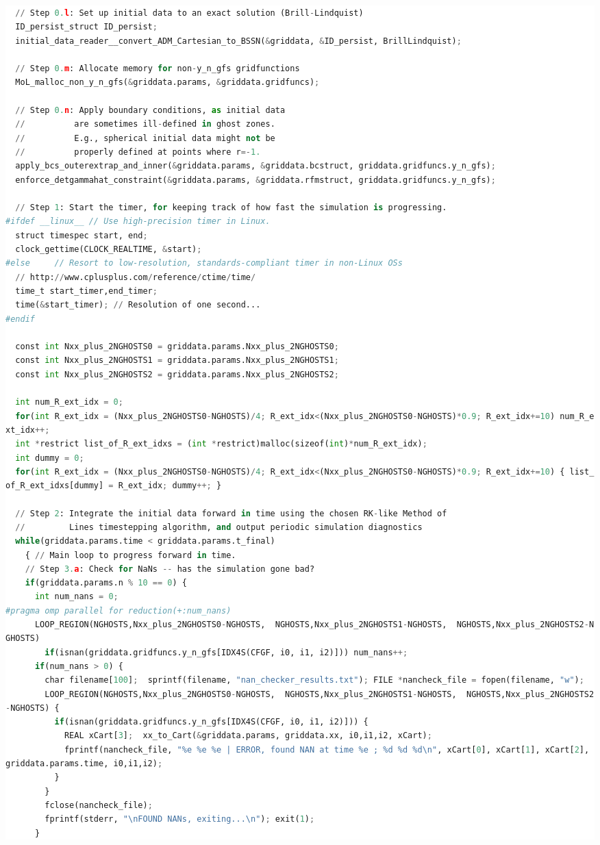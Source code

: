 ```python
  // Step 0.l: Set up initial data to an exact solution (Brill-Lindquist)
  ID_persist_struct ID_persist;
  initial_data_reader__convert_ADM_Cartesian_to_BSSN(&griddata, &ID_persist, BrillLindquist);

  // Step 0.m: Allocate memory for non-y_n_gfs gridfunctions
  MoL_malloc_non_y_n_gfs(&griddata.params, &griddata.gridfuncs);

  // Step 0.n: Apply boundary conditions, as initial data
  //          are sometimes ill-defined in ghost zones.
  //          E.g., spherical initial data might not be
  //          properly defined at points where r=-1.
  apply_bcs_outerextrap_and_inner(&griddata.params, &griddata.bcstruct, griddata.gridfuncs.y_n_gfs);
  enforce_detgammahat_constraint(&griddata.params, &griddata.rfmstruct, griddata.gridfuncs.y_n_gfs);

  // Step 1: Start the timer, for keeping track of how fast the simulation is progressing.
#ifdef __linux__ // Use high-precision timer in Linux.
  struct timespec start, end;
  clock_gettime(CLOCK_REALTIME, &start);
#else     // Resort to low-resolution, standards-compliant timer in non-Linux OSs
  // http://www.cplusplus.com/reference/ctime/time/
  time_t start_timer,end_timer;
  time(&start_timer); // Resolution of one second...
#endif

  const int Nxx_plus_2NGHOSTS0 = griddata.params.Nxx_plus_2NGHOSTS0;
  const int Nxx_plus_2NGHOSTS1 = griddata.params.Nxx_plus_2NGHOSTS1;
  const int Nxx_plus_2NGHOSTS2 = griddata.params.Nxx_plus_2NGHOSTS2;

  int num_R_ext_idx = 0;
  for(int R_ext_idx = (Nxx_plus_2NGHOSTS0-NGHOSTS)/4; R_ext_idx<(Nxx_plus_2NGHOSTS0-NGHOSTS)*0.9; R_ext_idx+=10) num_R_ext_idx++;
  int *restrict list_of_R_ext_idxs = (int *restrict)malloc(sizeof(int)*num_R_ext_idx);
  int dummy = 0;
  for(int R_ext_idx = (Nxx_plus_2NGHOSTS0-NGHOSTS)/4; R_ext_idx<(Nxx_plus_2NGHOSTS0-NGHOSTS)*0.9; R_ext_idx+=10) { list_of_R_ext_idxs[dummy] = R_ext_idx; dummy++; }

  // Step 2: Integrate the initial data forward in time using the chosen RK-like Method of
  //         Lines timestepping algorithm, and output periodic simulation diagnostics
  while(griddata.params.time < griddata.params.t_final)
    { // Main loop to progress forward in time.
    // Step 3.a: Check for NaNs -- has the simulation gone bad?
    if(griddata.params.n % 10 == 0) {
      int num_nans = 0;
#pragma omp parallel for reduction(+:num_nans)
      LOOP_REGION(NGHOSTS,Nxx_plus_2NGHOSTS0-NGHOSTS,  NGHOSTS,Nxx_plus_2NGHOSTS1-NGHOSTS,  NGHOSTS,Nxx_plus_2NGHOSTS2-NGHOSTS)
        if(isnan(griddata.gridfuncs.y_n_gfs[IDX4S(CFGF, i0, i1, i2)])) num_nans++;
      if(num_nans > 0) {
        char filename[100];  sprintf(filename, "nan_checker_results.txt"); FILE *nancheck_file = fopen(filename, "w");
        LOOP_REGION(NGHOSTS,Nxx_plus_2NGHOSTS0-NGHOSTS,  NGHOSTS,Nxx_plus_2NGHOSTS1-NGHOSTS,  NGHOSTS,Nxx_plus_2NGHOSTS2-NGHOSTS) {
          if(isnan(griddata.gridfuncs.y_n_gfs[IDX4S(CFGF, i0, i1, i2)])) {
            REAL xCart[3];  xx_to_Cart(&griddata.params, griddata.xx, i0,i1,i2, xCart);
            fprintf(nancheck_file, "%e %e %e | ERROR, found NAN at time %e ; %d %d %d\n", xCart[0], xCart[1], xCart[2], griddata.params.time, i0,i1,i2);
          }
        }
        fclose(nancheck_file);
        fprintf(stderr, "\nFOUND NANs, exiting...\n"); exit(1);
      }
```